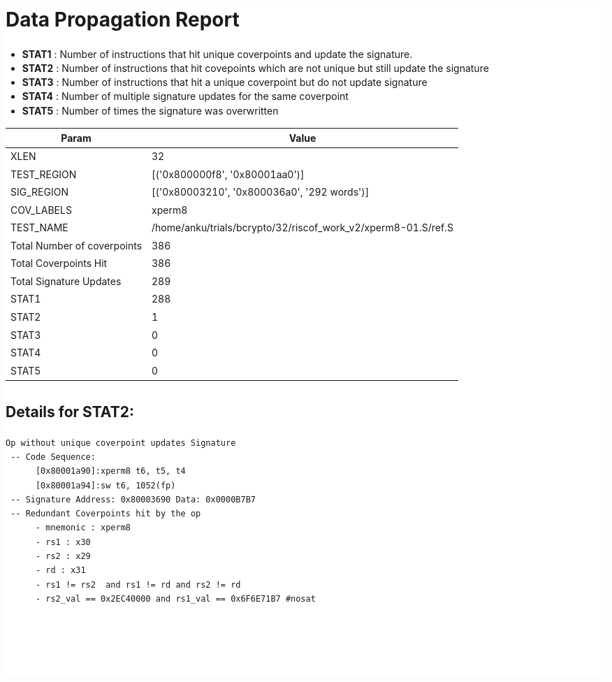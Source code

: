 
# Data Propagation Report

- **STAT1** : Number of instructions that hit unique coverpoints and update the signature.
- **STAT2** : Number of instructions that hit covepoints which are not unique but still update the signature
- **STAT3** : Number of instructions that hit a unique coverpoint but do not update signature
- **STAT4** : Number of multiple signature updates for the same coverpoint
- **STAT5** : Number of times the signature was overwritten

| Param                     | Value    |
|---------------------------|----------|
| XLEN                      | 32      |
| TEST_REGION               | [('0x800000f8', '0x80001aa0')]      |
| SIG_REGION                | [('0x80003210', '0x800036a0', '292 words')]      |
| COV_LABELS                | xperm8      |
| TEST_NAME                 | /home/anku/trials/bcrypto/32/riscof_work_v2/xperm8-01.S/ref.S    |
| Total Number of coverpoints| 386     |
| Total Coverpoints Hit     | 386      |
| Total Signature Updates   | 289      |
| STAT1                     | 288      |
| STAT2                     | 1      |
| STAT3                     | 0     |
| STAT4                     | 0     |
| STAT5                     | 0     |

## Details for STAT2:

```
Op without unique coverpoint updates Signature
 -- Code Sequence:
      [0x80001a90]:xperm8 t6, t5, t4
      [0x80001a94]:sw t6, 1052(fp)
 -- Signature Address: 0x80003690 Data: 0x0000B7B7
 -- Redundant Coverpoints hit by the op
      - mnemonic : xperm8
      - rs1 : x30
      - rs2 : x29
      - rd : x31
      - rs1 != rs2  and rs1 != rd and rs2 != rd
      - rs2_val == 0x2EC40000 and rs1_val == 0x6F6E71B7 #nosat






```
